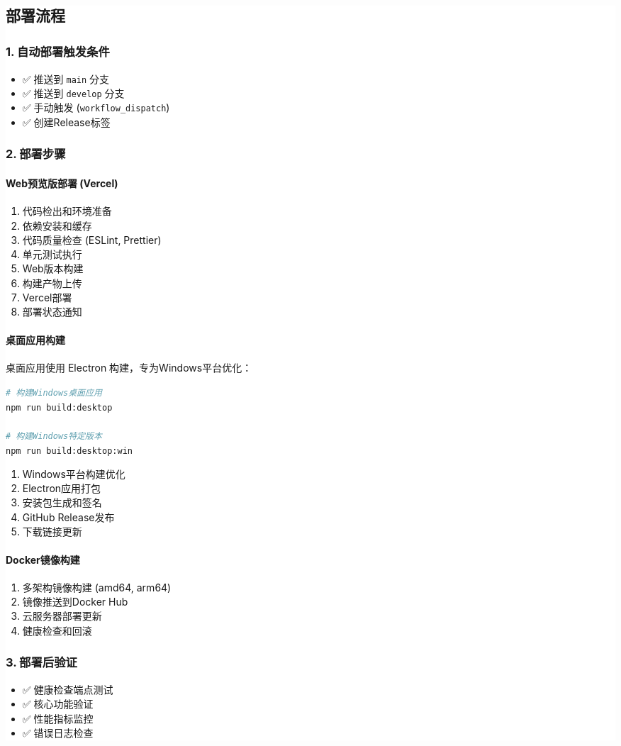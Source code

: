 
## 部署流程

### 1. 自动部署触发条件

- ✅ 推送到 `main` 分支
- ✅ 推送到 `develop` 分支
- ✅ 手动触发 (`workflow_dispatch`)
- ✅ 创建Release标签

### 2. 部署步骤

#### Web预览版部署 (Vercel)
1. 代码检出和环境准备
2. 依赖安装和缓存
3. 代码质量检查 (ESLint, Prettier)
4. 单元测试执行
5. Web版本构建
6. 构建产物上传
7. Vercel部署
8. 部署状态通知

#### 桌面应用构建

桌面应用使用 Electron 构建，专为Windows平台优化：

```bash
# 构建Windows桌面应用
npm run build:desktop

# 构建Windows特定版本
npm run build:desktop:win
```

1. Windows平台构建优化
2. Electron应用打包
3. 安装包生成和签名
4. GitHub Release发布
5. 下载链接更新

#### Docker镜像构建
1. 多架构镜像构建 (amd64, arm64)
2. 镜像推送到Docker Hub
3. 云服务器部署更新
4. 健康检查和回滚

### 3. 部署后验证

- ✅ 健康检查端点测试
- ✅ 核心功能验证
- ✅ 性能指标监控
- ✅ 错误日志检查
